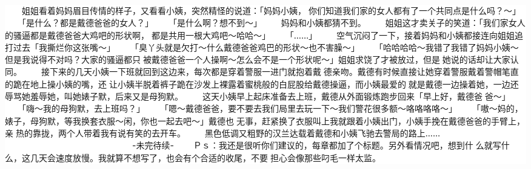  　　姐姐看着妈妈眉目传情的样子，又看看小姨，突然精怪的说道：「妈妈小姨， 你们知道我们家的女人都有了一个共同点是什么吗？～」
 　　「是什么？都是戴德爸爸的女人？」
 　　「是什么啊？想不到～」
 　　妈妈和小姨都猜不到。
 　　姐姐这才卖关子的笑道：「我们家女人的骚逼都是戴德爸爸大鸡吧的形状啊， 都是共用一根大鸡吧～哈哈～」
 　　「……」
 　　空气沉闷了一下，接着妈妈和小姨都接连向姐姐追打过去「我撕烂你这张嘴～」
 　　「臭丫头就是欠打～什么戴德爸爸鸡巴的形状～也不害臊～」
 　　「哈哈哈哈～我错了我错了妈妈小姨～但是我说得不对吗？大家的骚逼都只 被戴德爸爸一个人操啊～怎么会不是一个形状呢～」姐姐求饶了才被放过，但是 她说的话却让大家认同。
 　　接下来的几天小姨一下班就回到这边来，每次都是穿着警服一进门就抱着戴 德亲吻。戴德有时候直接让她穿着警服戴着警帽笔直的跪在地上操小姨的嘴，还 让小姨半脱着裤子跪在沙发上裸露着蜜桃般的白屁股给戴德操逼，而小姨最爱的 就是戴德一边操着她，一边还辱骂她羞辱她，叫她婊子默，后来又是母狗默。
 　　这天小姨早上起床准备去上班，戴德从外面锻炼跑步回来「早上好，戴德爸 爸～」
 　　「嗨～我的母狗默，去上班吗？」
 　　「嗯～戴德爸爸，要不要去我们局里去玩一下～我们警花很多额～咯咯咯咯～」
 　　「嗷～妈的，婊子，母狗默，等我换套衣服～闲，你也一起去吧～」戴德也 无事，赶紧换了衣服叫上我就跟着小姨出门，小姨手挽在戴德爸爸的手臂上，亲 热的靠拢，两个人带着我有说有笑的去开车。
 　　黑色低调又粗野的汉兰达载着戴德和小姨飞驰去警局的路上……
 　　　　　　　　　　　　　　　-未完待续-
 　　Ｐｓ：我还是很听你们建议的，每章都加了个标题。另外看情况吧，想到什 么就写什么，这几天会速度放慢。我就算不想写了，也会有个合适的收尾，不要 担心会像那些叼毛一样太监。



